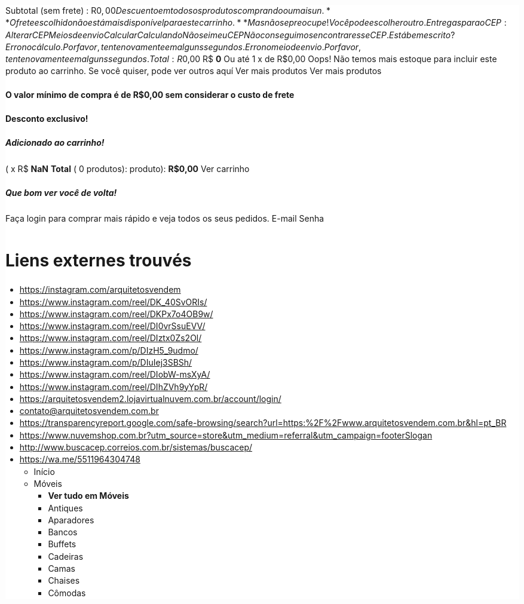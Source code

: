 Subtotal  (sem frete) :  R$0,00
Descuento em todos os produtos comprando ou mais un.
**O frete escolhido não está mais disponível para este carrinho.**
Mas não se preocupe! Você pode escolher outro. 
Entregas para o CEP:
Alterar CEP
Meios de envio 
Calcular Calculando
Não sei meu CEP
Não conseguimos encontrar esse CEP. Está bem escrito? 
Erro no cálculo. Por favor, tente novamente em alguns segundos.
Erro no meio de envio. Por favor, tente novamente em alguns segundos.
Total: R$0,00
R$ **0**
Ou até 1 x de  R$0,00
Oops! Não temos mais estoque para incluir este produto ao carrinho. Se você quiser, pode ver outros aquí
Ver mais produtos
Ver mais produtos
#### O valor mínimo de compra é de R$0,00 sem considerar o custo de frete
#### Desconto exclusivo!
##### Adicionado ao carrinho!
(
x  R$ **NaN**
**Total** ( 0  produtos):  produto):  **R$0,00**
Ver carrinho 
##### Que bom ver você de volta!
Faça login para comprar mais rápido e veja todos os seus pedidos.
E-mail
Senha


# Liens externes trouvés
- https://instagram.com/arquitetosvendem
- https://www.instagram.com/reel/DK_40SvORIs/
- https://www.instagram.com/reel/DKPx7o4OB9w/
- https://www.instagram.com/reel/DI0vrSsuEVV/
- https://www.instagram.com/reel/DIztx0Zs2Ol/
- https://www.instagram.com/p/DIzH5_9udmo/
- https://www.instagram.com/p/DIuIej3SBSh/
- https://www.instagram.com/reel/DIobW-msXyA/
- https://www.instagram.com/reel/DIhZVh9yYpR/
- https://arquitetosvendem2.lojavirtualnuvem.com.br/account/login/
- contato@arquitetosvendem.com.br
- https://transparencyreport.google.com/safe-browsing/search?url=https:%2F%2Fwww.arquitetosvendem.com.br&hl=pt_BR
- https://www.nuvemshop.com.br?utm_source=store&utm_medium=referral&utm_campaign=footerSlogan
- http://www.buscacep.correios.com.br/sistemas/buscacep/
- https://wa.me/5511964304748
  * Início
  * Móveis
    * **Ver tudo em Móveis**
    * Antiques
    * Aparadores
    * Bancos
    * Buffets
    * Cadeiras
    * Camas
    * Chaises
    * Cômodas